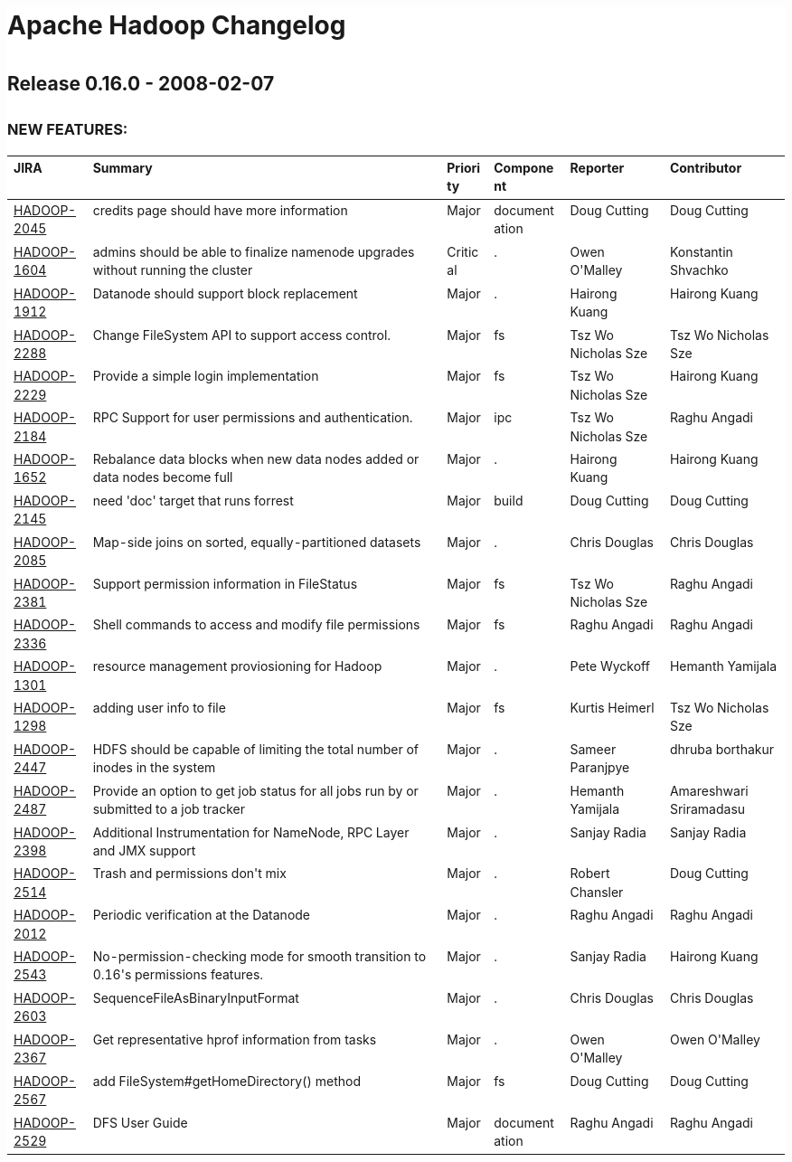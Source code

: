 

# Apache Hadoop Changelog

## Release 0.16.0 - 2008-02-07



### NEW FEATURES:

| JIRA | Summary | Priority | Component | Reporter | Contributor |
|:---- |:---- | :--- |:---- |:---- |:---- |
| [HADOOP-2045](https://issues.apache.org/jira/browse/HADOOP-2045) | credits page should have more information |  Major | documentation | Doug Cutting | Doug Cutting |
| [HADOOP-1604](https://issues.apache.org/jira/browse/HADOOP-1604) | admins should be able to finalize namenode upgrades without running the cluster |  Critical | . | Owen O\'Malley | Konstantin Shvachko |
| [HADOOP-1912](https://issues.apache.org/jira/browse/HADOOP-1912) | Datanode should support block replacement |  Major | . | Hairong Kuang | Hairong Kuang |
| [HADOOP-2288](https://issues.apache.org/jira/browse/HADOOP-2288) | Change FileSystem API to support access control. |  Major | fs | Tsz Wo Nicholas Sze | Tsz Wo Nicholas Sze |
| [HADOOP-2229](https://issues.apache.org/jira/browse/HADOOP-2229) | Provide a simple login implementation |  Major | fs | Tsz Wo Nicholas Sze | Hairong Kuang |
| [HADOOP-2184](https://issues.apache.org/jira/browse/HADOOP-2184) | RPC Support for user permissions and authentication. |  Major | ipc | Tsz Wo Nicholas Sze | Raghu Angadi |
| [HADOOP-1652](https://issues.apache.org/jira/browse/HADOOP-1652) | Rebalance data blocks when new data nodes added or data nodes become full |  Major | . | Hairong Kuang | Hairong Kuang |
| [HADOOP-2145](https://issues.apache.org/jira/browse/HADOOP-2145) | need \'doc\' target that runs forrest |  Major | build | Doug Cutting | Doug Cutting |
| [HADOOP-2085](https://issues.apache.org/jira/browse/HADOOP-2085) | Map-side joins on sorted, equally-partitioned datasets |  Major | . | Chris Douglas | Chris Douglas |
| [HADOOP-2381](https://issues.apache.org/jira/browse/HADOOP-2381) | Support permission information in FileStatus |  Major | fs | Tsz Wo Nicholas Sze | Raghu Angadi |
| [HADOOP-2336](https://issues.apache.org/jira/browse/HADOOP-2336) | Shell commands to access and modify file permissions |  Major | fs | Raghu Angadi | Raghu Angadi |
| [HADOOP-1301](https://issues.apache.org/jira/browse/HADOOP-1301) | resource management proviosioning for Hadoop |  Major | . | Pete Wyckoff | Hemanth Yamijala |
| [HADOOP-1298](https://issues.apache.org/jira/browse/HADOOP-1298) | adding user info to file |  Major | fs | Kurtis Heimerl | Tsz Wo Nicholas Sze |
| [HADOOP-2447](https://issues.apache.org/jira/browse/HADOOP-2447) | HDFS should be capable of limiting the total number of inodes in the system |  Major | . | Sameer Paranjpye | dhruba borthakur |
| [HADOOP-2487](https://issues.apache.org/jira/browse/HADOOP-2487) | Provide an option to get job status for all jobs run by or submitted to a job tracker |  Major | . | Hemanth Yamijala | Amareshwari Sriramadasu |
| [HADOOP-2398](https://issues.apache.org/jira/browse/HADOOP-2398) | Additional Instrumentation for NameNode, RPC Layer and JMX support |  Major | . | Sanjay Radia | Sanjay Radia |
| [HADOOP-2514](https://issues.apache.org/jira/browse/HADOOP-2514) | Trash and permissions don\'t mix |  Major | . | Robert Chansler | Doug Cutting |
| [HADOOP-2012](https://issues.apache.org/jira/browse/HADOOP-2012) | Periodic verification at the Datanode |  Major | . | Raghu Angadi | Raghu Angadi |
| [HADOOP-2543](https://issues.apache.org/jira/browse/HADOOP-2543) | No-permission-checking mode for smooth transition to 0.16\'s permissions features. |  Major | . | Sanjay Radia | Hairong Kuang |
| [HADOOP-2603](https://issues.apache.org/jira/browse/HADOOP-2603) | SequenceFileAsBinaryInputFormat |  Major | . | Chris Douglas | Chris Douglas |
| [HADOOP-2367](https://issues.apache.org/jira/browse/HADOOP-2367) | Get representative hprof information from tasks |  Major | . | Owen O\'Malley | Owen O\'Malley |
| [HADOOP-2567](https://issues.apache.org/jira/browse/HADOOP-2567) | add FileSystem#getHomeDirectory() method |  Major | fs | Doug Cutting | Doug Cutting |
| [HADOOP-2529](https://issues.apache.org/jira/browse/HADOOP-2529) | DFS User Guide |  Major | documentation | Raghu Angadi | Raghu Angadi |
